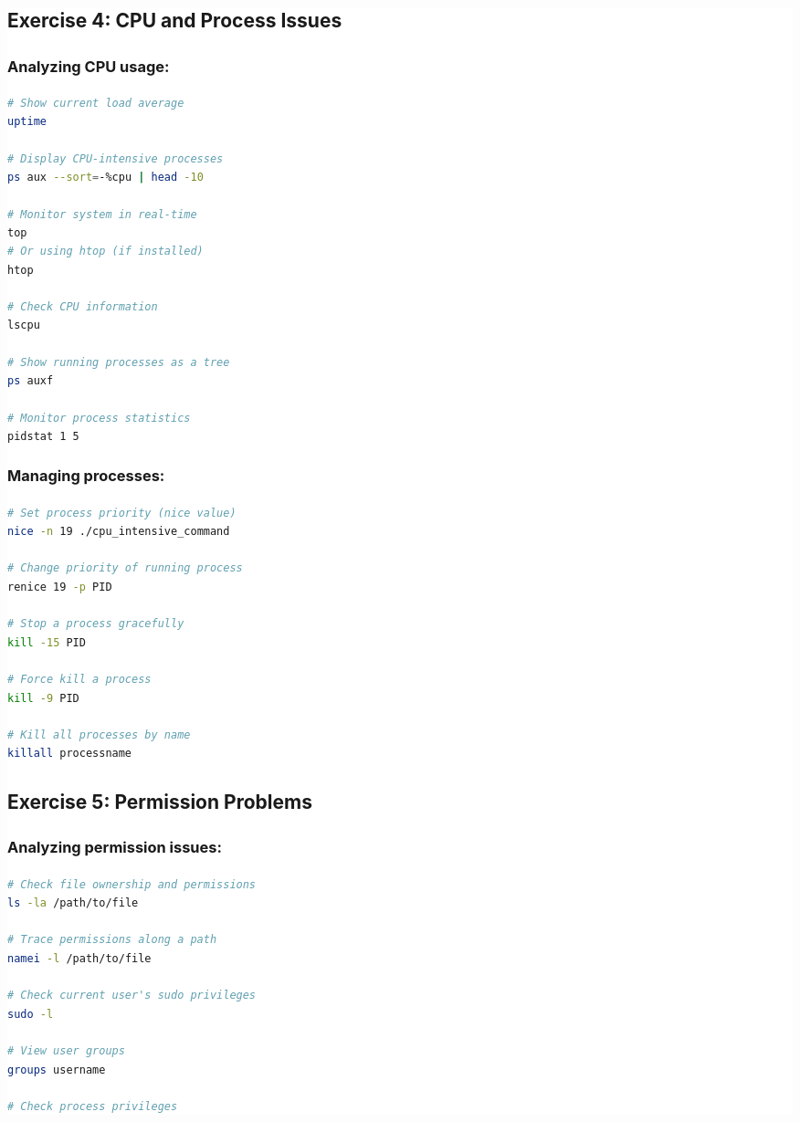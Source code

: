 ## Exercise 4: CPU and Process Issues

### Analyzing CPU usage:

```bash
# Show current load average
uptime

# Display CPU-intensive processes
ps aux --sort=-%cpu | head -10

# Monitor system in real-time
top
# Or using htop (if installed)
htop

# Check CPU information
lscpu

# Show running processes as a tree
ps auxf

# Monitor process statistics
pidstat 1 5
```

### Managing processes:

```bash
# Set process priority (nice value)
nice -n 19 ./cpu_intensive_command

# Change priority of running process
renice 19 -p PID

# Stop a process gracefully
kill -15 PID

# Force kill a process
kill -9 PID

# Kill all processes by name
killall processname
```

## Exercise 5: Permission Problems

### Analyzing permission issues:

```bash
# Check file ownership and permissions
ls -la /path/to/file

# Trace permissions along a path
namei -l /path/to/file

# Check current user's sudo privileges
sudo -l

# View user groups
groups username

# Check process privileges
```